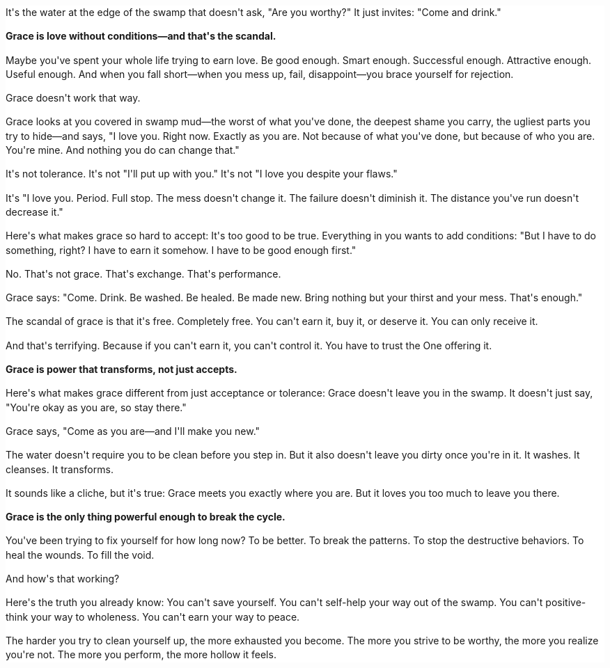 It's the water at the edge of the swamp that doesn't ask, "Are you worthy?" It just invites: "Come and drink."

**Grace is love without conditions—and that's the scandal.**

Maybe you've spent your whole life trying to earn love. Be good enough. Smart enough. Successful enough. Attractive enough. Useful enough. And when you fall short—when you mess up, fail, disappoint—you brace yourself for rejection.

Grace doesn't work that way.

Grace looks at you covered in swamp mud—the worst of what you've done, the deepest shame you carry, the ugliest parts you try to hide—and says, "I love you. Right now. Exactly as you are. Not because of what you've done, but because of who you are. You're mine. And nothing you do can change that."

It's not tolerance. It's not "I'll put up with you." It's not "I love you despite your flaws."

It's "I love you. Period. Full stop. The mess doesn't change it. The failure doesn't diminish it. The distance you've run doesn't decrease it."

Here's what makes grace so hard to accept: It's too good to be true. Everything in you wants to add conditions: "But I have to do something, right? I have to earn it somehow. I have to be good enough first."

No. That's not grace. That's exchange. That's performance.

Grace says: "Come. Drink. Be washed. Be healed. Be made new. Bring nothing but your thirst and your mess. That's enough."

The scandal of grace is that it's free. Completely free. You can't earn it, buy it, or deserve it. You can only receive it.

And that's terrifying. Because if you can't earn it, you can't control it. You have to trust the One offering it.

**Grace is power that transforms, not just accepts.**

Here's what makes grace different from just acceptance or tolerance: Grace doesn't leave you in the swamp. It doesn't just say, "You're okay as you are, so stay there."

Grace says, "Come as you are—and I'll make you new."

The water doesn't require you to be clean before you step in. But it also doesn't leave you dirty once you're in it. It washes. It cleanses. It transforms.

It sounds like a cliche, but it's true: Grace meets you exactly where you are. But it loves you too much to leave you there.

**Grace is the only thing powerful enough to break the cycle.**

You've been trying to fix yourself for how long now? To be better. To break the patterns. To stop the destructive behaviors. To heal the wounds. To fill the void.

And how's that working?

Here's the truth you already know: You can't save yourself. You can't self-help your way out of the swamp. You can't positive-think your way to wholeness. You can't earn your way to peace.

The harder you try to clean yourself up, the more exhausted you become. The more you strive to be worthy, the more you realize you're not. The more you perform, the more hollow it feels.
